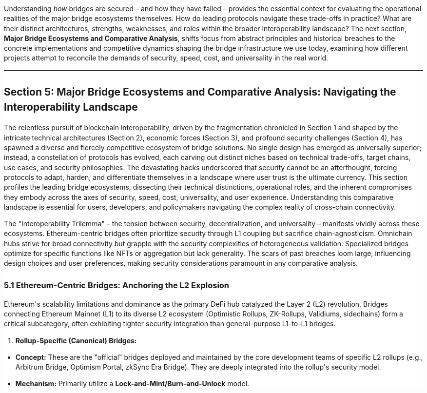 Understanding *how* bridges are secured – and how they have failed – provides the essential context for evaluating the operational realities of the major bridge ecosystems themselves. How do leading protocols navigate these trade-offs in practice? What are their distinct architectures, strengths, weaknesses, and roles within the broader interoperability landscape? The next section, **Major Bridge Ecosystems and Comparative Analysis**, shifts focus from abstract principles and historical breaches to the concrete implementations and competitive dynamics shaping the bridge infrastructure we use today, examining how different projects attempt to reconcile the demands of security, speed, cost, and universality in the real world.



---





## Section 5: Major Bridge Ecosystems and Comparative Analysis: Navigating the Interoperability Landscape

The relentless pursuit of blockchain interoperability, driven by the fragmentation chronicled in Section 1 and shaped by the intricate technical architectures (Section 2), economic forces (Section 3), and profound security challenges (Section 4), has spawned a diverse and fiercely competitive ecosystem of bridge solutions. No single design has emerged as universally superior; instead, a constellation of protocols has evolved, each carving out distinct niches based on technical trade-offs, target chains, use cases, and security philosophies. The devastating hacks underscored that security cannot be an afterthought, forcing protocols to adapt, harden, and differentiate themselves in a landscape where user trust is the ultimate currency. This section profiles the leading bridge ecosystems, dissecting their technical distinctions, operational roles, and the inherent compromises they embody across the axes of security, speed, cost, universality, and user experience. Understanding this comparative landscape is essential for users, developers, and policymakers navigating the complex reality of cross-chain connectivity.

The "Interoperability Trilemma" – the tension between security, decentralization, and universality – manifests vividly across these ecosystems. Ethereum-centric bridges often prioritize security through L1 coupling but sacrifice chain-agnosticism. Omnichain hubs strive for broad connectivity but grapple with the security complexities of heterogeneous validation. Specialized bridges optimize for specific functions like NFTs or aggregation but lack generality. The scars of past breaches loom large, influencing design choices and user preferences, making security considerations paramount in any comparative analysis.

### 5.1 Ethereum-Centric Bridges: Anchoring the L2 Explosion

Ethereum's scalability limitations and dominance as the primary DeFi hub catalyzed the Layer 2 (L2) revolution. Bridges connecting Ethereum Mainnet (L1) to its diverse L2 ecosystem (Optimistic Rollups, ZK-Rollups, Validiums, sidechains) form a critical subcategory, often exhibiting tighter security integration than general-purpose L1-to-L1 bridges.

1.  **Rollup-Specific (Canonical) Bridges:**

*   **Concept:** These are the "official" bridges deployed and maintained by the core development teams of specific L2 rollups (e.g., Arbitrum Bridge, Optimism Portal, zkSync Era Bridge). They are deeply integrated into the rollup's security model.

*   **Mechanism:** Primarily utilize a **Lock-and-Mint/Burn-and-Unlock** model.
